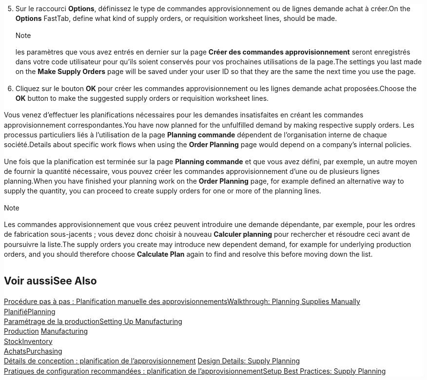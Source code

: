 5.  <span data-ttu-id="27c0d-177">Sur le raccourci **Options**, définissez le type de commandes approvisionnement ou de lignes demande achat à créer.</span><span class="sxs-lookup"><span data-stu-id="27c0d-177">On the **Options** FastTab, define what kind of supply orders, or requisition worksheet lines, should be made.</span></span>  

    > [!NOTE]  
    >  <span data-ttu-id="27c0d-178">les paramètres que vous avez entrés en dernier sur la page **Créer des commandes approvisionnement** seront enregistrés dans votre code utilisateur pour qu’ils soient conservés pour vos prochaines utilisations de la page.</span><span class="sxs-lookup"><span data-stu-id="27c0d-178">The settings you last made on the **Make Supply Orders** page will be saved under your user ID so that they are the same the next time you use the page.</span></span>  

6.  <span data-ttu-id="27c0d-179">Cliquez sur le bouton **OK** pour créer les commandes approvisionnement ou les lignes demande achat proposées.</span><span class="sxs-lookup"><span data-stu-id="27c0d-179">Choose the **OK** button to make the suggested supply orders or requisition worksheet lines.</span></span>  

<span data-ttu-id="27c0d-180">Vous venez d’effectuer les planifications nécessaires pour les demandes insatisfaites en créant les commandes approvisionnement correspondantes.</span><span class="sxs-lookup"><span data-stu-id="27c0d-180">You have now planned for the unfulfilled demand by making respective supply orders.</span></span> <span data-ttu-id="27c0d-181">Les processus particuliers liés à l’utilisation de la page **Planning commande** dépendent de l’organisation interne de chaque société.</span><span class="sxs-lookup"><span data-stu-id="27c0d-181">Details about specific work flows when using the **Order Planning** page would depend on a company’s internal policies.</span></span>  

<span data-ttu-id="27c0d-182">Une fois que la planification est terminée sur la page **Planning commande** et que vous avez défini, par exemple, un autre moyen de fournir la quantité nécessaire, vous pouvez créer les commandes approvisionnement d’une ou de plusieurs lignes planning.</span><span class="sxs-lookup"><span data-stu-id="27c0d-182">When you have finished your planning work on the **Order Planning** page, for example defined an alternative way to supply the quantity, you can proceed to create supply orders for one or more of the planning lines.</span></span>  

> [!NOTE]  
>  <span data-ttu-id="27c0d-183">Les commandes approvisionnement que vous créez peuvent introduire une demande dépendante, par exemple, pour les ordres de fabrication sous-jacents ; vous devez donc choisir à nouveau **Calculer planning** pour rechercher et résoudre ceci avant de poursuivre la liste.</span><span class="sxs-lookup"><span data-stu-id="27c0d-183">The supply orders you create may introduce new dependent demand, for example for underlying production orders, and you should therefore choose **Calculate Plan** again to find and resolve this before moving down the list.</span></span>  

## <a name="see-also"></a><span data-ttu-id="27c0d-184">Voir aussi</span><span class="sxs-lookup"><span data-stu-id="27c0d-184">See Also</span></span>  
[<span data-ttu-id="27c0d-185">Procédure pas à pas : Planification manuelle des approvisionnements</span><span class="sxs-lookup"><span data-stu-id="27c0d-185">Walkthrough: Planning Supplies Manually</span></span>](walkthrough-planning-supplies-manually.md)  
[<span data-ttu-id="27c0d-186">Planifié</span><span class="sxs-lookup"><span data-stu-id="27c0d-186">Planning</span></span>](production-planning.md)  
[<span data-ttu-id="27c0d-187">Paramétrage de la production</span><span class="sxs-lookup"><span data-stu-id="27c0d-187">Setting Up Manufacturing</span></span>](production-configure-production-processes.md)  
<span data-ttu-id="27c0d-188">[Production](production-manage-manufacturing.md)  </span><span class="sxs-lookup"><span data-stu-id="27c0d-188">[Manufacturing](production-manage-manufacturing.md)  </span></span>  
[<span data-ttu-id="27c0d-189">Stock</span><span class="sxs-lookup"><span data-stu-id="27c0d-189">Inventory</span></span>](inventory-manage-inventory.md)  
[<span data-ttu-id="27c0d-190">Achats</span><span class="sxs-lookup"><span data-stu-id="27c0d-190">Purchasing</span></span>](purchasing-manage-purchasing.md)  
<span data-ttu-id="27c0d-191">[Détails de conception : planification de l’approvisionnement](design-details-supply-planning.md) </span><span class="sxs-lookup"><span data-stu-id="27c0d-191">[Design Details: Supply Planning](design-details-supply-planning.md) </span></span>  
[<span data-ttu-id="27c0d-192">Pratiques de configuration recommandées : planification de l’approvisionnement</span><span class="sxs-lookup"><span data-stu-id="27c0d-192">Setup Best Practices: Supply Planning</span></span>](setup-best-practices-supply-planning.md)  
